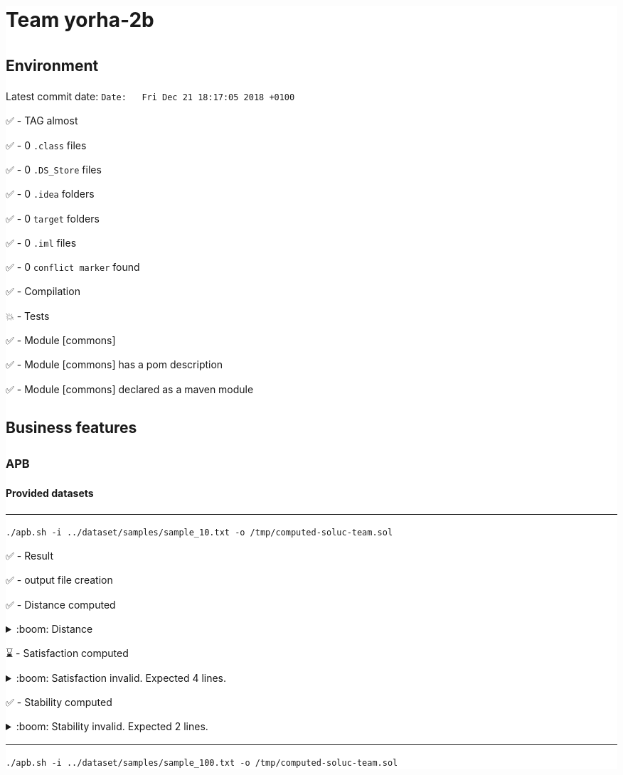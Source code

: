 
# Team yorha-2b


## Environment

Latest commit date: `Date:   Fri Dec 21 18:17:05 2018 +0100`

:white_check_mark: - TAG almost

:white_check_mark: - 0 `.class` files

:white_check_mark: - 0 `.DS_Store` files

:white_check_mark: - 0 `.idea` folders

:white_check_mark: - 0 `target` folders

:white_check_mark: - 0 `.iml` files

:white_check_mark: - 0 `conflict marker` found

:white_check_mark: - Compilation

:boom: - Tests

:white_check_mark: - Module [commons]

:white_check_mark: - Module [commons] has a pom description

:white_check_mark: - Module [commons] declared as a maven module


## Business features

### APB

#### Provided datasets

___
` ./apb.sh -i ../dataset/samples/sample_10.txt -o /tmp/computed-soluc-team.sol `

:white_check_mark: - Result

:white_check_mark: - output file creation

:white_check_mark: - Distance computed

<details><summary>:boom: Distance</summary></details>

:hourglass: - Satisfaction computed

<details><summary>:boom: Satisfaction invalid. Expected 4 lines.</summary></details>

:white_check_mark: - Stability computed

<details><summary>:boom: Stability invalid. Expected 2 lines.</summary></details>

___
` ./apb.sh -i ../dataset/samples/sample_100.txt -o /tmp/computed-soluc-team.sol `
